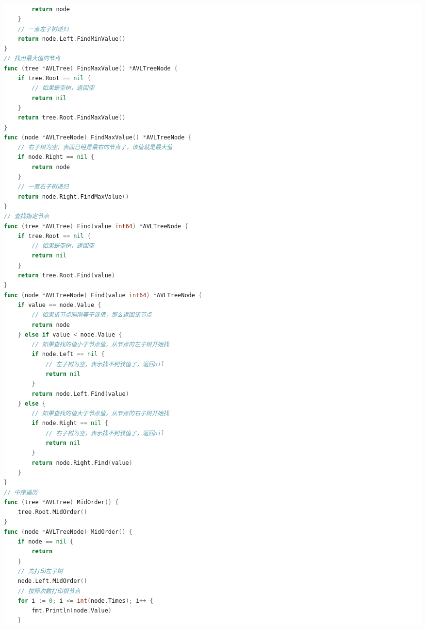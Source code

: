 ```go
        return node
    }
    // 一直左子树递归
    return node.Left.FindMinValue()
}
// 找出最大值的节点
func (tree *AVLTree) FindMaxValue() *AVLTreeNode {
    if tree.Root == nil {
        // 如果是空树，返回空
        return nil
    }
    return tree.Root.FindMaxValue()
}
func (node *AVLTreeNode) FindMaxValue() *AVLTreeNode {
    // 右子树为空，表面已经是最右的节点了，该值就是最大值
    if node.Right == nil {
        return node
    }
    // 一直右子树递归
    return node.Right.FindMaxValue()
}
// 查找指定节点
func (tree *AVLTree) Find(value int64) *AVLTreeNode {
    if tree.Root == nil {
        // 如果是空树，返回空
        return nil
    }
    return tree.Root.Find(value)
}
func (node *AVLTreeNode) Find(value int64) *AVLTreeNode {
    if value == node.Value {
        // 如果该节点刚刚等于该值，那么返回该节点
        return node
    } else if value < node.Value {
        // 如果查找的值小于节点值，从节点的左子树开始找
        if node.Left == nil {
            // 左子树为空，表示找不到该值了，返回nil
            return nil
        }
        return node.Left.Find(value)
    } else {
        // 如果查找的值大于节点值，从节点的右子树开始找
        if node.Right == nil {
            // 右子树为空，表示找不到该值了，返回nil
            return nil
        }
        return node.Right.Find(value)
    }
}
// 中序遍历
func (tree *AVLTree) MidOrder() {
    tree.Root.MidOrder()
}
func (node *AVLTreeNode) MidOrder() {
    if node == nil {
        return
    }
    // 先打印左子树
    node.Left.MidOrder()
    // 按照次数打印根节点
    for i := 0; i <= int(node.Times); i++ {
        fmt.Println(node.Value)
    }
```